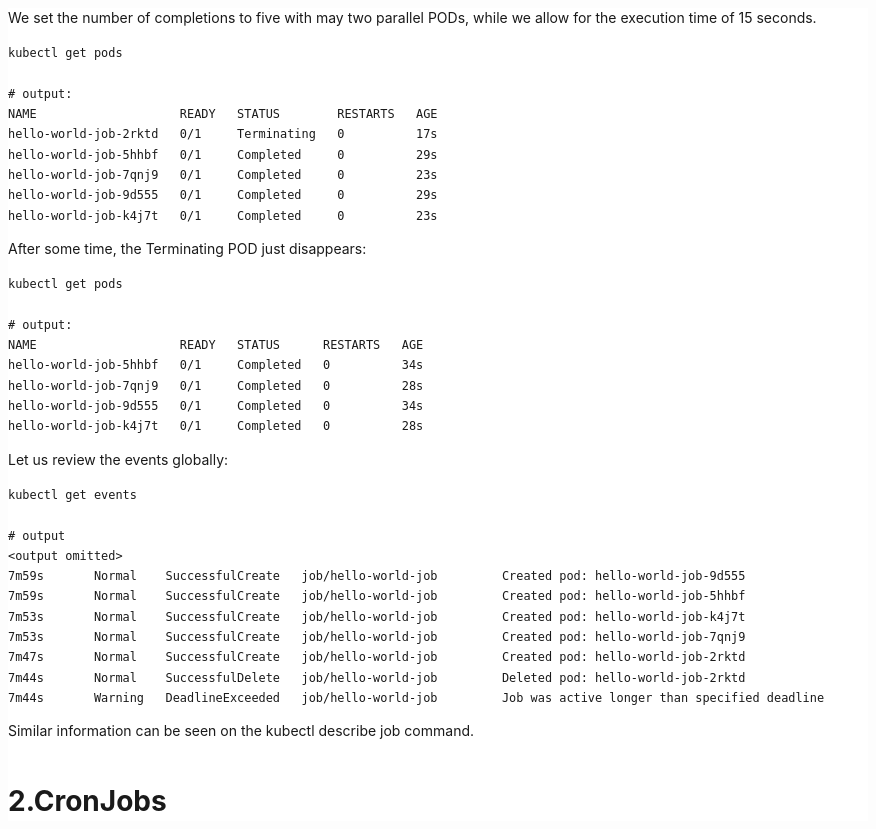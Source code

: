 We set the number of completions to five with may two parallel PODs, while we allow for the execution time of 15 seconds.

```
kubectl get pods

# output:
NAME                    READY   STATUS        RESTARTS   AGE
hello-world-job-2rktd   0/1     Terminating   0          17s
hello-world-job-5hhbf   0/1     Completed     0          29s
hello-world-job-7qnj9   0/1     Completed     0          23s
hello-world-job-9d555   0/1     Completed     0          29s
hello-world-job-k4j7t   0/1     Completed     0          23s

```
After some time, the Terminating POD just disappears:

```
kubectl get pods

# output:
NAME                    READY   STATUS      RESTARTS   AGE
hello-world-job-5hhbf   0/1     Completed   0          34s
hello-world-job-7qnj9   0/1     Completed   0          28s
hello-world-job-9d555   0/1     Completed   0          34s
hello-world-job-k4j7t   0/1     Completed   0          28s

```
Let us review the events globally:
```
kubectl get events

# output 
<output omitted>
7m59s       Normal    SuccessfulCreate   job/hello-world-job         Created pod: hello-world-job-9d555
7m59s       Normal    SuccessfulCreate   job/hello-world-job         Created pod: hello-world-job-5hhbf
7m53s       Normal    SuccessfulCreate   job/hello-world-job         Created pod: hello-world-job-k4j7t
7m53s       Normal    SuccessfulCreate   job/hello-world-job         Created pod: hello-world-job-7qnj9
7m47s       Normal    SuccessfulCreate   job/hello-world-job         Created pod: hello-world-job-2rktd
7m44s       Normal    SuccessfulDelete   job/hello-world-job         Deleted pod: hello-world-job-2rktd
7m44s       Warning   DeadlineExceeded   job/hello-world-job         Job was active longer than specified deadline

```
Similar information can be seen on the kubectl describe job command.


# 2.CronJobs
